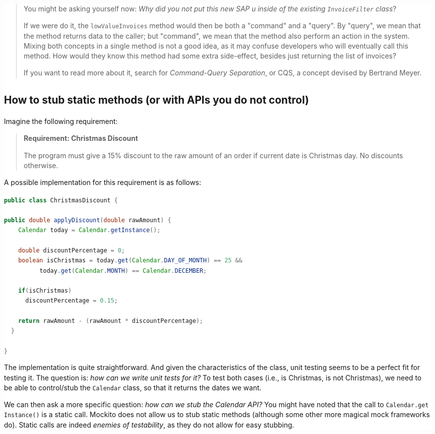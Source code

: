 > You might be asking yourself now: _Why did you not put this new SAP u inside of the
> existing `InvoiceFilter` class_?
> 
> If we were do it, the `lowValueInvoices` method would then be both a "command" and a "query".
> By "query", we mean that the method returns data to the caller; but "command", we mean that the method
> also perform an action in the system. Mixing both concepts in a single method is not a good idea, as it
> may confuse developers who will eventually call this method. How would they know this method had some
> extra side-effect, besides just returning the list of invoices?
> 
> If you want to read more about it, search for _Command-Query Separation_, or CQS, a concept 
> devised by Bertrand Meyer.


## How to stub static methods (or with APIs you do not control)

Imagine the following requirement:

> **Requirement: Christmas Discount**
>
> The program must give a 15% discount to the raw amount of an order
> if current date is Christmas day. No discounts otherwise.

A possible implementation for this requirement is as follows:

```java
public class ChristmasDiscount {

public double applyDiscount(double rawAmount) {
    Calendar today = Calendar.getInstance();

    double discountPercentage = 0;
    boolean isChristmas = today.get(Calendar.DAY_OF_MONTH) == 25 &&
          today.get(Calendar.MONTH) == Calendar.DECEMBER;

    if(isChristmas)
      discountPercentage = 0.15;

    return rawAmount - (rawAmount * discountPercentage);
  }

}
```

The implementation is quite straightforward. And given the characteristics of the class, unit testing seems to be a perfect
fit for testing it. The question is: _how can we write unit tests for it?_ To test both cases (i.e., is Christmas, is not Christmas),
we need to be able to control/stub the `Calendar` class, so that it returns the dates we want.

We can then ask a more specific question: _how can we stub the Calendar API?_
You might have noted that the call to `Calendar.getInstance()` is a static call. Mockito does not allow us to stub static methods 
(although some other more magical mock frameworks do).
Static calls are indeed _enemies of testability_, as they do not allow for easy stubbing.
